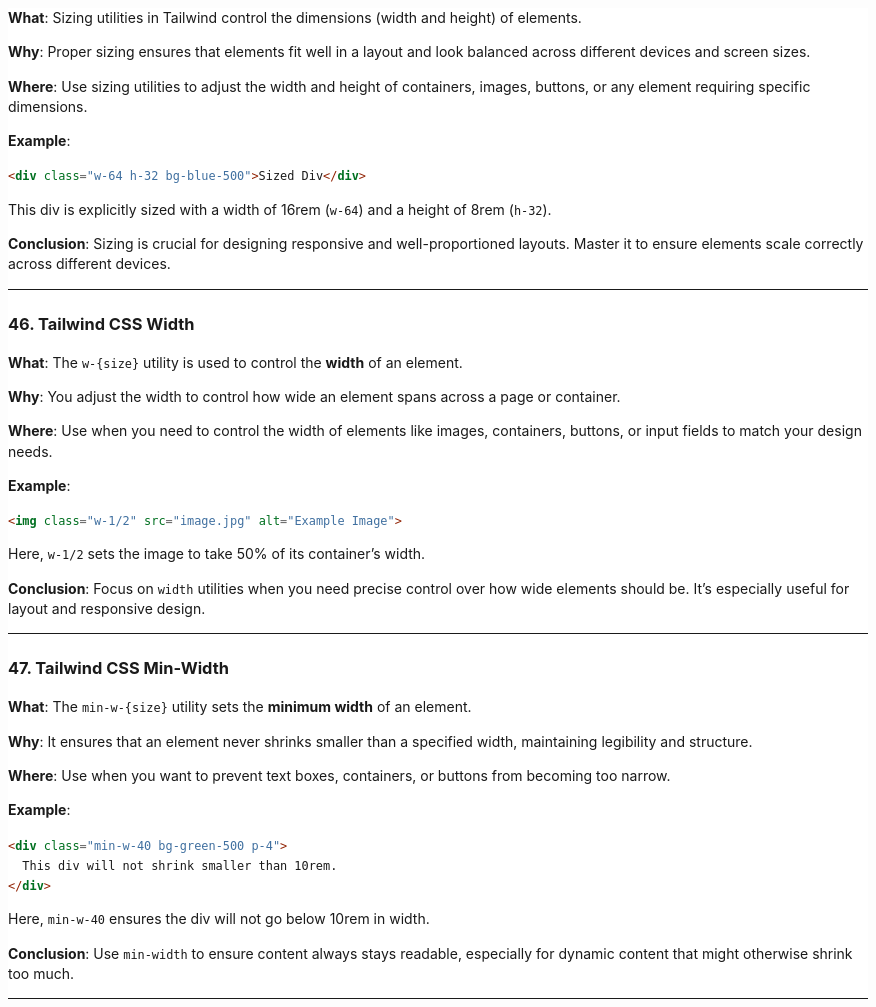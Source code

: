**What**: Sizing utilities in Tailwind control the dimensions (width and height) of elements.

**Why**: Proper sizing ensures that elements fit well in a layout and look balanced across different devices and screen sizes.

**Where**: Use sizing utilities to adjust the width and height of containers, images, buttons, or any element requiring specific dimensions.

**Example**:
```html
<div class="w-64 h-32 bg-blue-500">Sized Div</div>
```
This div is explicitly sized with a width of 16rem (`w-64`) and a height of 8rem (`h-32`).

**Conclusion**: Sizing is crucial for designing responsive and well-proportioned layouts. Master it to ensure elements scale correctly across different devices.

---

### 46. Tailwind CSS Width

**What**: The `w-{size}` utility is used to control the **width** of an element.

**Why**: You adjust the width to control how wide an element spans across a page or container.

**Where**: Use when you need to control the width of elements like images, containers, buttons, or input fields to match your design needs.

**Example**:
```html
<img class="w-1/2" src="image.jpg" alt="Example Image">
```
Here, `w-1/2` sets the image to take 50% of its container’s width.

**Conclusion**: Focus on `width` utilities when you need precise control over how wide elements should be. It’s especially useful for layout and responsive design.

---

### 47. Tailwind CSS Min-Width

**What**: The `min-w-{size}` utility sets the **minimum width** of an element.

**Why**: It ensures that an element never shrinks smaller than a specified width, maintaining legibility and structure.

**Where**: Use when you want to prevent text boxes, containers, or buttons from becoming too narrow.

**Example**:
```html
<div class="min-w-40 bg-green-500 p-4">
  This div will not shrink smaller than 10rem.
</div>
```
Here, `min-w-40` ensures the div will not go below 10rem in width.

**Conclusion**: Use `min-width` to ensure content always stays readable, especially for dynamic content that might otherwise shrink too much.

---